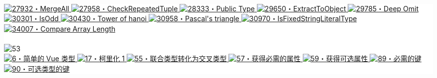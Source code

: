 <a href="https://tsch.js.org/13/play/zh-CN" target="_blank">
  <img src="https://img.shields.io/badge/-27932%E3%83%BBMergeAll-d9901a" alt="27932・MergeAll" />
</a>
<a href="https://tsch.js.org/13/play/zh-CN" target="_blank">
  <img src="https://img.shields.io/badge/-27958%E3%83%BBCheckRepeatedTuple-d9901a" alt="27958・CheckRepeatedTuple" />
</a>
<a href="https://tsch.js.org/13/play/zh-CN" target="_blank">
  <img src="https://img.shields.io/badge/-28333%E3%83%BBPublic%20Type-d9901a" alt="28333・Public Type" />
</a>
<a href="https://tsch.js.org/13/play/zh-CN" target="_blank">
  <img src="https://img.shields.io/badge/-29650%E3%83%BBExtractToObject-d9901a" alt="29650・ExtractToObject" />
</a>
<a href="https://tsch.js.org/13/play/zh-CN" target="_blank">
  <img src="https://img.shields.io/badge/-29785%E3%83%BBDeep%20Omit-d9901a" alt="29785・Deep Omit" />
</a>
<a href="https://tsch.js.org/13/play/zh-CN" target="_blank">
  <img src="https://img.shields.io/badge/-30301%E3%83%BBIsOdd-d9901a" alt="30301・IsOdd" />
</a>
<a href="https://tsch.js.org/13/play/zh-CN" target="_blank">
  <img src="https://img.shields.io/badge/-30430%E3%83%BBTower%20of%20hanoi-d9901a" alt="30430・Tower of hanoi" />
</a>
<a href="https://tsch.js.org/13/play/zh-CN" target="_blank">
  <img src="https://img.shields.io/badge/-30958%E3%83%BBPascal's%20triangle-d9901a" alt="30958・Pascal's triangle" />
</a>
<a href="https://tsch.js.org/13/play/zh-CN" target="_blank">
  <img src="https://img.shields.io/badge/-30970%E3%83%BBIsFixedStringLiteralType-d9901a" alt="30970・IsFixedStringLiteralType" />
</a>
<a href="https://tsch.js.org/13/play/zh-CN" target="_blank">
  <img src="https://img.shields.io/badge/-34007%E3%83%BBCompare%20Array%20Length-d9901a" alt="34007・Compare Array Length" />
</a>
<br><br>
<img src="https://img.shields.io/badge/%E5%9B%B0%E9%9A%BE-53-de3d37" alt="53" /><br><a href="https://tsch.js.org/13/play/zh-CN" target="_blank">
  <img src="https://img.shields.io/badge/-6%E3%83%BB%E7%AE%80%E5%8D%95%E7%9A%84%20Vue%20%E7%B1%BB%E5%9E%8B-de3d37" alt="6・简单的 Vue 类型" />
</a>
<a href="https://tsch.js.org/13/play/zh-CN" target="_blank">
  <img src="https://img.shields.io/badge/-17%E3%83%BB%E6%9F%AF%E9%87%8C%E5%8C%96%201-de3d37" alt="17・柯里化 1" />
</a>
<a href="https://tsch.js.org/13/play/zh-CN" target="_blank">
  <img src="https://img.shields.io/badge/-55%E3%83%BB%E8%81%94%E5%90%88%E7%B1%BB%E5%9E%8B%E8%BD%AC%E5%8C%96%E4%B8%BA%E4%BA%A4%E5%8F%89%E7%B1%BB%E5%9E%8B-de3d37" alt="55・联合类型转化为交叉类型" />
</a>
<a href="https://tsch.js.org/13/play/zh-CN" target="_blank">
  <img src="https://img.shields.io/badge/-57%E3%83%BB%E8%8E%B7%E5%BE%97%E5%BF%85%E9%9C%80%E7%9A%84%E5%B1%9E%E6%80%A7-de3d37" alt="57・获得必需的属性" />
</a>
<a href="https://tsch.js.org/13/play/zh-CN" target="_blank">
  <img src="https://img.shields.io/badge/-59%E3%83%BB%E8%8E%B7%E5%BE%97%E5%8F%AF%E9%80%89%E5%B1%9E%E6%80%A7-de3d37" alt="59・获得可选属性" />
</a>
<a href="https://tsch.js.org/13/play/zh-CN" target="_blank">
  <img src="https://img.shields.io/badge/-89%E3%83%BB%E5%BF%85%E9%9C%80%E7%9A%84%E9%94%AE-de3d37" alt="89・必需的键" />
</a>
<a href="https://tsch.js.org/13/play/zh-CN" target="_blank">
  <img src="https://img.shields.io/badge/-90%E3%83%BB%E5%8F%AF%E9%80%89%E7%B1%BB%E5%9E%8B%E7%9A%84%E9%94%AE-de3d37" alt="90・可选类型的键" />
</a>
<a href="https://tsch.js.org/13/play/zh-CN" target="_blank">